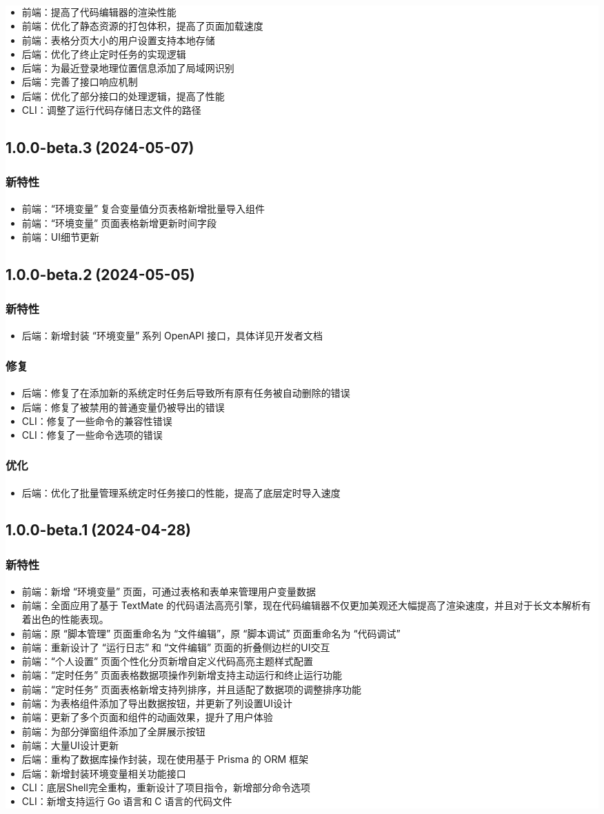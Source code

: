 - 前端：提高了代码编辑器的渲染性能
- 前端：优化了静态资源的打包体积，提高了页面加载速度
- 前端：表格分页大小的用户设置支持本地存储
- 后端：优化了终止定时任务的实现逻辑
- 后端：为最近登录地理位置信息添加了局域网识别
- 后端：完善了接口响应机制
- 后端：优化了部分接口的处理逻辑，提高了性能
- CLI：调整了运行代码存储日志文件的路径


## 1.0.0-beta.3 (2024-05-07)

### <FeaturesIcon /> 新特性

- 前端：“环境变量” 复合变量值分页表格新增批量导入组件
- 前端：“环境变量” 页面表格新增更新时间字段
- 前端：UI细节更新


## 1.0.0-beta.2 (2024-05-05)

### <FeaturesIcon /> 新特性

- 后端：新增封装 “环境变量” 系列 OpenAPI 接口，具体详见开发者文档

### <BugIcon /> 修复

- 后端：修复了在添加新的系统定时任务后导致所有原有任务被自动删除的错误
- 后端：修复了被禁用的普通变量仍被导出的错误
- CLI：修复了一些命令的兼容性错误
- CLI：修复了一些命令选项的错误

### <OptimizeIcon /> 优化

- 后端：优化了批量管理系统定时任务接口的性能，提高了底层定时导入速度


## 1.0.0-beta.1 (2024-04-28)

### <FeaturesIcon /> 新特性

- 前端：新增 “环境变量” 页面，可通过表格和表单来管理用户变量数据
- 前端：全面应用了基于 TextMate 的代码语法高亮引擎，现在代码编辑器不仅更加美观还大幅提高了渲染速度，并且对于长文本解析有着出色的性能表现。
- 前端：原 “脚本管理” 页面重命名为 “文件编辑”，原 “脚本调试” 页面重命名为 “代码调试”
- 前端：重新设计了 “运行日志” 和 “文件编辑” 页面的折叠侧边栏的UI交互
- 前端：“个人设置” 页面个性化分页新增自定义代码高亮主题样式配置
- 前端：“定时任务” 页面表格数据项操作列新增支持主动运行和终止运行功能
- 前端：“定时任务” 页面表格新增支持列排序，并且适配了数据项的调整排序功能
- 前端：为表格组件添加了导出数据按钮，并更新了列设置UI设计
- 前端：更新了多个页面和组件的动画效果，提升了用户体验
- 前端：为部分弹窗组件添加了全屏展示按钮
- 前端：大量UI设计更新
- 后端：重构了数据库操作封装，现在使用基于 Prisma 的 ORM 框架
- 后端：新增封装环境变量相关功能接口
- CLI：底层Shell完全重构，重新设计了项目指令，新增部分命令选项
- CLI：新增支持运行 Go 语言和 C 语言的代码文件
